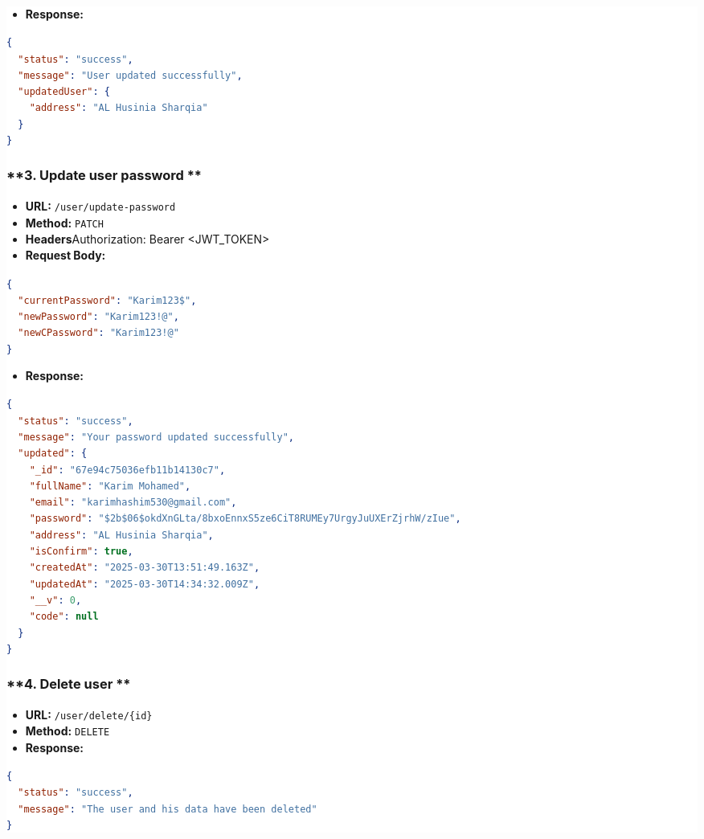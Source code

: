 - **Response:**

```json
{
  "status": "success",
  "message": "User updated successfully",
  "updatedUser": {
    "address": "AL Husinia Sharqia"
  }
}
```

### **3. Update user password **

- **URL:** `/user/update-password`
- **Method:** `PATCH`
- **Headers**Authorization: Bearer <JWT_TOKEN>
- **Request Body:**

```json
{
  "currentPassword": "Karim123$",
  "newPassword": "Karim123!@",
  "newCPassword": "Karim123!@"
}
```

- **Response:**

```json
{
  "status": "success",
  "message": "Your password updated successfully",
  "updated": {
    "_id": "67e94c75036efb11b14130c7",
    "fullName": "Karim Mohamed",
    "email": "karimhashim530@gmail.com",
    "password": "$2b$06$okdXnGLta/8bxoEnnxS5ze6CiT8RUMEy7UrgyJuUXErZjrhW/zIue",
    "address": "AL Husinia Sharqia",
    "isConfirm": true,
    "createdAt": "2025-03-30T13:51:49.163Z",
    "updatedAt": "2025-03-30T14:34:32.009Z",
    "__v": 0,
    "code": null
  }
}
```

### **4. Delete user **

- **URL:** `/user/delete/{id}`
- **Method:** `DELETE`
- **Response:**

```json
{
  "status": "success",
  "message": "The user and his data have been deleted"
}
```
